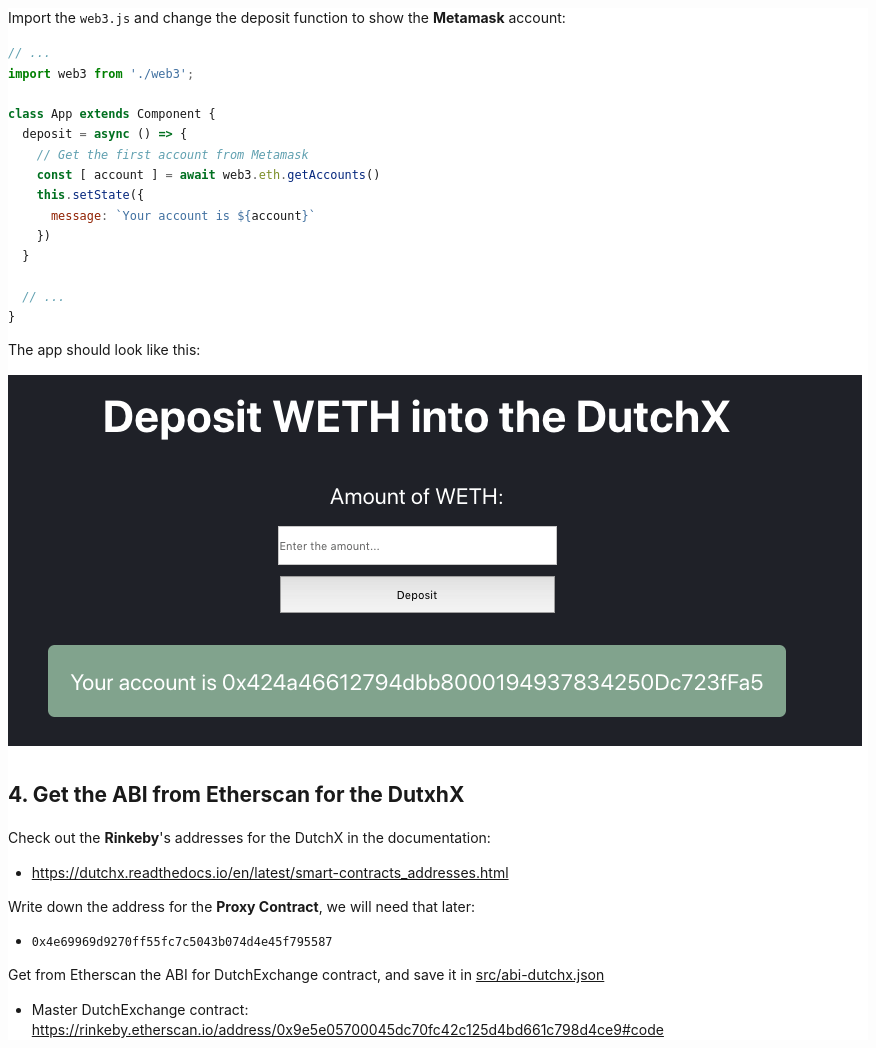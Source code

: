 Import the `web3.js` and change the deposit function to show the **Metamask**
account:

```jsx
// ...
import web3 from './web3';

class App extends Component {
  deposit = async () => {
    // Get the first account from Metamask
    const [ account ] = await web3.eth.getAccounts()
    this.setState({
      message: `Your account is ${account}`
    })
  }

  // ...
}
```

The app should look like this:

![Show account](./docs/show-account.png "Show account")

## 4. Get the ABI from Etherscan for the DutxhX
Check out the **Rinkeby**'s addresses for the DutchX in the documentation:
* https://dutchx.readthedocs.io/en/latest/smart-contracts_addresses.html

Write down the address for the **Proxy Contract**, we will need that later:
* `0x4e69969d9270ff55fc7c5043b074d4e45f795587`

Get from Etherscan the ABI for DutchExchange contract, and save it in 
[src/abi-dutchx.json](./src/abi-dutchx.json)
* Master DutchExchange contract: https://rinkeby.etherscan.io/address/0x9e5e05700045dc70fc42c125d4bd661c798d4ce9#code

